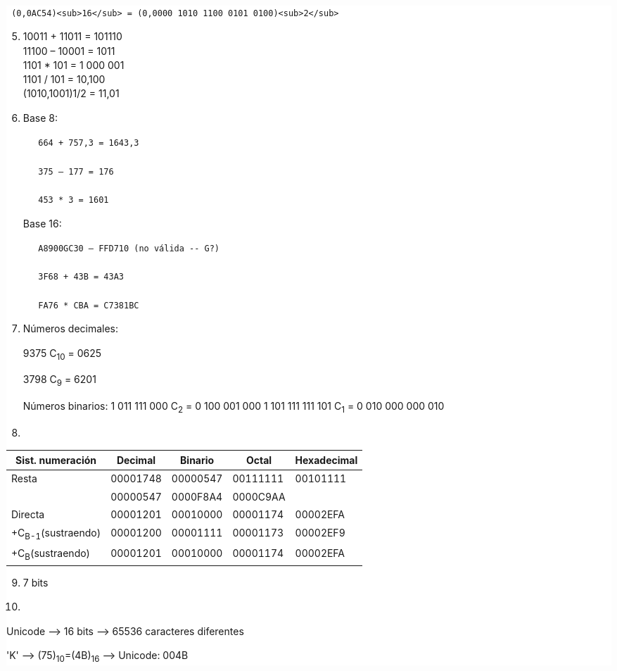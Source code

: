      (0,0AC54)<sub>16</sub> = (0,0000 1010 1100 0101 0100)<sub>2</sub>


5) 
    10011 + 11011 = 101110     
     11100 – 10001     = 1011     
     1101 * 101 = 1 000 001          
     1101 / 101 = 10,100                
     (1010,1001)1/2 = 11,01
6)
     Base 8:

          664 + 757,3 = 1643,3

          375 – 177 = 176

          453 * 3 = 1601

     Base 16:

          A8900GC30 – FFD710 (no válida -- G?)

          3F68 + 43B = 43A3

          FA76 * CBA = C7381BC


7)
     Números decimales:

     9375     C<sub>10</sub> = 0625

     3798     C<sub>9</sub> = 6201

     Números binarios:
     1 011 111 000            C<sub>2</sub> = 0 100 001 000
     1 101 111 111 101       C<sub>1</sub> = 0 010 000 000 010


8)     

|Sist. numeración |    Decimal |    Binario |    Octal |    Hexadecimal|
|----|---|----|---|---|
|Resta |  00001748 | 00000547 |    00111111| 00101111 |    00001743|
| | 00000547 |    0000F8A4|  0000C9AA|
|Directa |   00001201 |    00010000 |    00001174 |    00002EFA|
|+C<sub>B-1</sub>(sustraendo)|     00001200 |    00001111|     00001173|     00002EF9|
|+C<sub>B</sub>(sustraendo)  |   00001201 |    00010000 |    00001174 |    00002EFA|


9)    7 bits


10)

Unicode --> 16 bits --> 65536 caracteres diferentes
    
'K' --> (75)<sub>10</sub>=(4B)<sub>16</sub> --> Unicode: 004B
